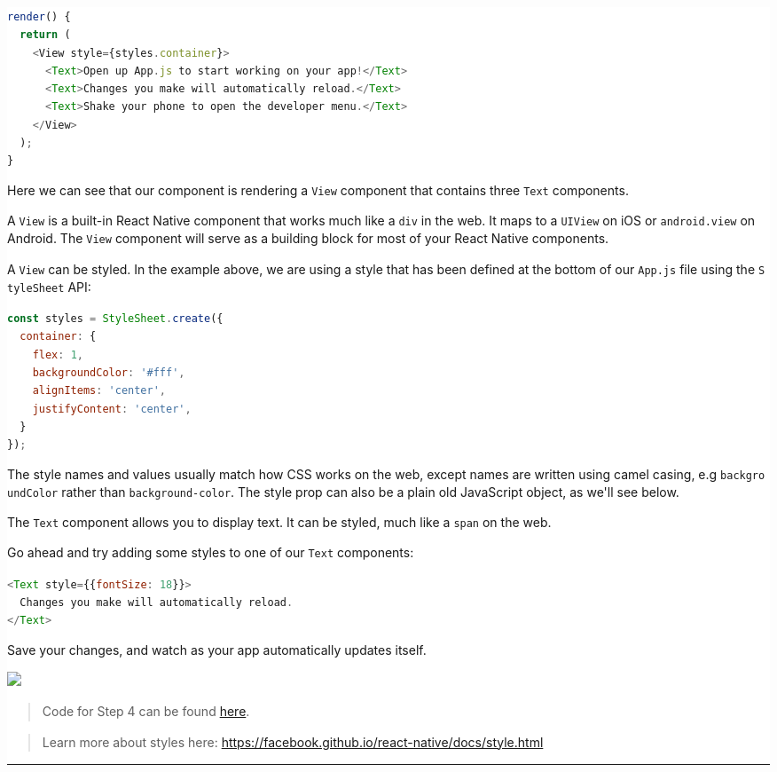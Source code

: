 ```javascript
render() {
  return (
    <View style={styles.container}>
      <Text>Open up App.js to start working on your app!</Text>
      <Text>Changes you make will automatically reload.</Text>
      <Text>Shake your phone to open the developer menu.</Text>
    </View>
  );
}
```

Here we can see that our component is rendering a `View` component that contains three `Text` components.

A `View` is a built-in React Native component that works much like a `div` in the web. It maps to a `UIView` on iOS or `android.view` on Android. The `View` component will serve as a building block for most of your React Native components.

A `View` can be styled. In the example above, we are using a style that has been defined at the bottom of our `App.js` file using the `StyleSheet` API:

```javascript
const styles = StyleSheet.create({
  container: {
    flex: 1,
    backgroundColor: '#fff',
    alignItems: 'center',
    justifyContent: 'center',
  }
});
```

The style names and values usually match how CSS works on the web, except names are written using camel casing, e.g `backgroundColor` rather than `background-color`. The style prop can also be a plain old JavaScript object, as we'll see below.

The `Text` component allows you to display text. It can be styled, much like a `span` on the web.

Go ahead and try adding some styles to one of our `Text` components:

```javascript
<Text style={{fontSize: 18}}>
  Changes you make will automatically reload.
</Text>
```

Save your changes, and watch as your app automatically updates itself.

![](https://github.com/hramos/ReactNativeClass/blob/master/Steps/App-Step4-LiveReloading.png?raw=true)

> Code for Step 4 can be found [here](https://github.com/hramos/ReactNativeClass/blob/master/Steps/App-Step4-LiveReloading.js).

> Learn more about styles here: https://facebook.github.io/react-native/docs/style.html


---
